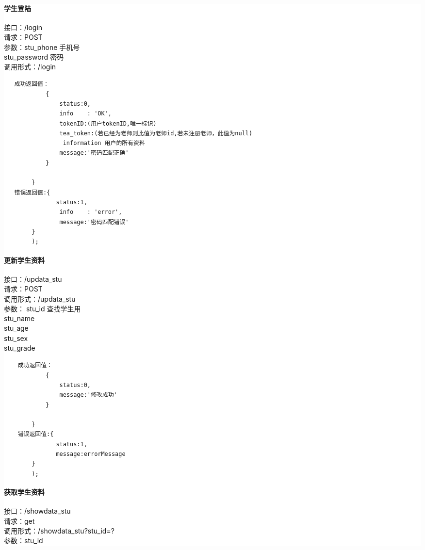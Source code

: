 
  <h4>学生登陆</h4>
       <span>接口：/login</span><br/>
       <span>请求：POST</span><br/>
       <span>参数：stu_phone  手机号<br/>
                 stu_password  密码
       </span><br/>
       <span>调用形式：/login</span><br/>

       成功返回值：
                {
                    status:0,
                    info    : 'OK',
                    tokenID:(用户tokenID,唯一标识)
                    tea_token:(若已经为老师则此值为老师id,若未注册老师，此值为null)
                     information 用户的所有资料
                    message:'密码匹配正确'
                }
              
            }
       错误返回值:{
                   status:1,
                    info    : 'error',
                    message:'密码匹配错误'
            }    
            ); 


  <h4>更新学生资料</h4>    
        <span>接口：/updata_stu</span><br/>
        <span>请求：POST</span><br/>
        <span>调用形式：/updata_stu</span><br/>
        <span>参数：
         stu_id  查找学生用<br/>
         stu_name<br/>
         stu_age <br/>
         stu_sex <br/>
         stu_grade
        </span><br/>

        成功返回值：
                {
                    status:0,
                    message:'修改成功'
                }
              
            }
        错误返回值:{
                   status:1,
                   message:errorMessage
            }    
            );


  <h4>获取学生资料</h4>
        <span>接口：/showdata_stu</span><br/>
        <span>请求：get</span><br/>
        <span>调用形式：/showdata_stu?stu_id=?</span><br/>
        <span>参数：stu_id</span><br/>
            